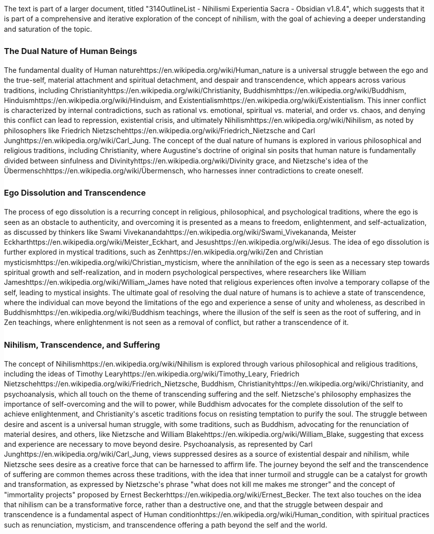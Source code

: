 The text is part of a larger document, titled "314OutlineList - Nihilismi Experientia Sacra - Obsidian v1.8.4", which suggests that it is part of a comprehensive and iterative exploration of the concept of nihilism, with the goal of achieving a deeper understanding and saturation of the topic.

### The Dual Nature of Human Beings
The fundamental duality of Human naturehttps://en.wikipedia.org/wiki/Human_nature is a universal struggle between the ego and the true-self, material attachment and spiritual detachment, and despair and transcendence, which appears across various traditions, including Christianityhttps://en.wikipedia.org/wiki/Christianity, Buddhismhttps://en.wikipedia.org/wiki/Buddhism, Hinduismhttps://en.wikipedia.org/wiki/Hinduism, and Existentialismhttps://en.wikipedia.org/wiki/Existentialism.
This inner conflict is characterized by internal contradictions, such as rational vs. emotional, spiritual vs. material, and order vs. chaos, and denying this conflict can lead to repression, existential crisis, and ultimately Nihilismhttps://en.wikipedia.org/wiki/Nihilism, as noted by philosophers like Friedrich Nietzschehttps://en.wikipedia.org/wiki/Friedrich_Nietzsche and Carl Junghttps://en.wikipedia.org/wiki/Carl_Jung.
The concept of the dual nature of humans is explored in various philosophical and religious traditions, including Christianity, where Augustine's doctrine of original sin posits that human nature is fundamentally divided between sinfulness and Divinityhttps://en.wikipedia.org/wiki/Divinity grace, and Nietzsche's idea of the Übermenschhttps://en.wikipedia.org/wiki/Übermensch, who harnesses inner contradictions to create oneself.

### Ego Dissolution and Transcendence
The process of ego dissolution is a recurring concept in religious, philosophical, and psychological traditions, where the ego is seen as an obstacle to authenticity, and overcoming it is presented as a means to freedom, enlightenment, and self-actualization, as discussed by thinkers like Swami Vivekanandahttps://en.wikipedia.org/wiki/Swami_Vivekananda, Meister Eckharthttps://en.wikipedia.org/wiki/Meister_Eckhart, and Jesushttps://en.wikipedia.org/wiki/Jesus.
The idea of ego dissolution is further explored in mystical traditions, such as Zenhttps://en.wikipedia.org/wiki/Zen and Christian mysticismhttps://en.wikipedia.org/wiki/Christian_mysticism, where the annihilation of the ego is seen as a necessary step towards spiritual growth and self-realization, and in modern psychological perspectives, where researchers like William Jameshttps://en.wikipedia.org/wiki/William_James have noted that religious experiences often involve a temporary collapse of the self, leading to mystical insights.
The ultimate goal of resolving the dual nature of humans is to achieve a state of transcendence, where the individual can move beyond the limitations of the ego and experience a sense of unity and wholeness, as described in Buddhismhttps://en.wikipedia.org/wiki/Buddhism teachings, where the illusion of the self is seen as the root of suffering, and in Zen teachings, where enlightenment is not seen as a removal of conflict, but rather a transcendence of it.

### Nihilism, Transcendence, and Suffering
The concept of Nihilismhttps://en.wikipedia.org/wiki/Nihilism is explored through various philosophical and religious traditions, including the ideas of Timothy Learyhttps://en.wikipedia.org/wiki/Timothy_Leary, Friedrich Nietzschehttps://en.wikipedia.org/wiki/Friedrich_Nietzsche, Buddhism, Christianityhttps://en.wikipedia.org/wiki/Christianity, and psychoanalysis, which all touch on the theme of transcending suffering and the self.
Nietzsche's philosophy emphasizes the importance of self-overcoming and the will to power, while Buddhism advocates for the complete dissolution of the self to achieve enlightenment, and Christianity's ascetic traditions focus on resisting temptation to purify the soul.
The struggle between desire and ascent is a universal human struggle, with some traditions, such as Buddhism, advocating for the renunciation of material desires, and others, like Nietzsche and William Blakehttps://en.wikipedia.org/wiki/William_Blake, suggesting that excess and experience are necessary to move beyond desire.
Psychoanalysis, as represented by Carl Junghttps://en.wikipedia.org/wiki/Carl_Jung, views suppressed desires as a source of existential despair and nihilism, while Nietzsche sees desire as a creative force that can be harnessed to affirm life.
The journey beyond the self and the transcendence of suffering are common themes across these traditions, with the idea that inner turmoil and struggle can be a catalyst for growth and transformation, as expressed by Nietzsche's phrase "what does not kill me makes me stronger" and the concept of "immortality projects" proposed by Ernest Beckerhttps://en.wikipedia.org/wiki/Ernest_Becker.
The text also touches on the idea that nihilism can be a transformative force, rather than a destructive one, and that the struggle between despair and transcendence is a fundamental aspect of Human conditionhttps://en.wikipedia.org/wiki/Human_condition, with spiritual practices such as renunciation, mysticism, and transcendence offering a path beyond the self and the world.